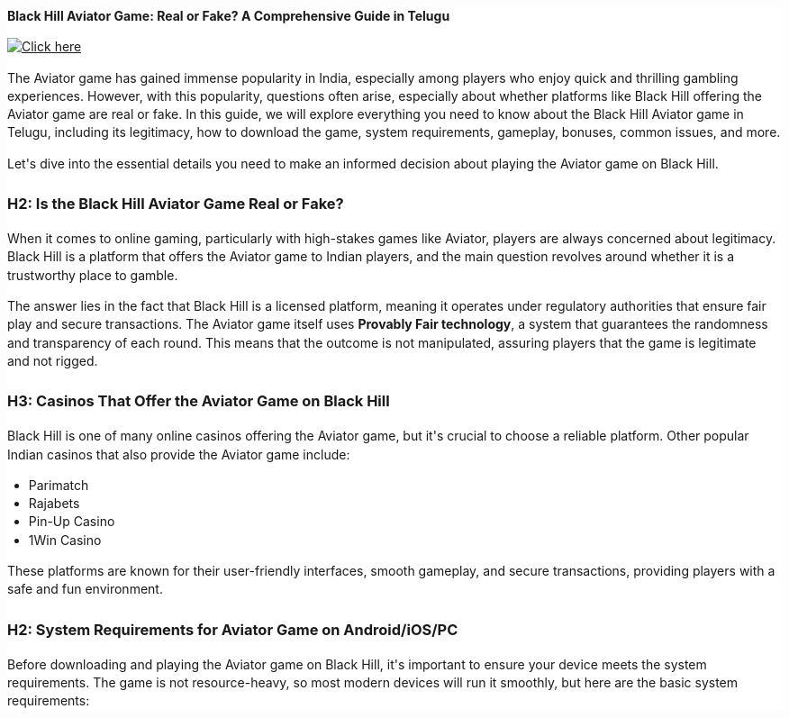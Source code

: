 **Black Hill Aviator Game: Real or Fake? A Comprehensive Guide in
Telugu**

[![Click
here](https://readscoops.com/wp-content/uploads/2023/03/Readscoop-aviator-1-1.jpg)](https://click.traffprogo7.com/RycHEFxU?landing=54)

The Aviator game has gained immense popularity in India, especially
among players who enjoy quick and thrilling gambling experiences.
However, with this popularity, questions often arise, especially about
whether platforms like Black Hill offering the Aviator game are real or
fake. In this guide, we will explore everything you need to know about
the Black Hill Aviator game in Telugu, including its legitimacy, how to
download the game, system requirements, gameplay, bonuses, common
issues, and more.

Let's dive into the essential details you need to make an informed
decision about playing the Aviator game on Black Hill.

### **H2: Is the Black Hill Aviator Game Real or Fake?**

When it comes to online gaming, particularly with high-stakes games like
Aviator, players are always concerned about legitimacy. Black Hill is a
platform that offers the Aviator game to Indian players, and the main
question revolves around whether it is a trustworthy place to gamble.

The answer lies in the fact that Black Hill is a licensed platform,
meaning it operates under regulatory authorities that ensure fair play
and secure transactions. The Aviator game itself uses **Provably Fair
technology**, a system that guarantees the randomness and transparency
of each round. This means that the outcome is not manipulated, assuring
players that the game is legitimate and not rigged.

### **H3: Casinos That Offer the Aviator Game on Black Hill**

Black Hill is one of many online casinos offering the Aviator game, but
it's crucial to choose a reliable platform. Other popular Indian casinos
that also provide the Aviator game include:

-   Parimatch
-   Rajabets
-   Pin-Up Casino
-   1Win Casino

These platforms are known for their user-friendly interfaces, smooth
gameplay, and secure transactions, providing players with a safe and fun
environment.

### **H2: System Requirements for Aviator Game on Android/iOS/PC**

Before downloading and playing the Aviator game on Black Hill, it's
important to ensure your device meets the system requirements. The game
is not resource-heavy, so most modern devices will run it smoothly, but
here are the basic system requirements:
